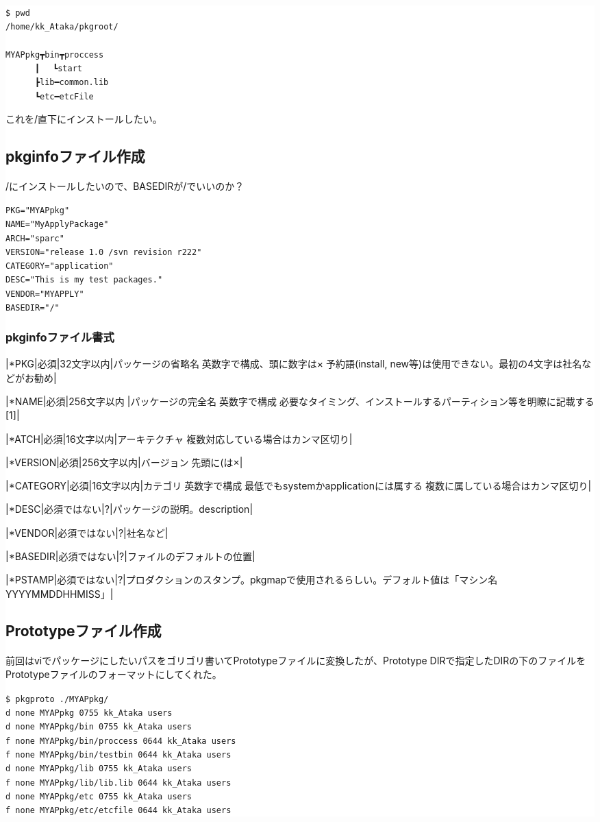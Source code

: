     $ pwd
    /home/kk_Ataka/pkgroot/

    MYAPpkg┳bin┳proccess
    　　　 ┃　 ┗start
    　　　 ┣lib━common.lib
    　　　 ┗etc━etcFile

これを/直下にインストールしたい。

pkginfoファイル作成
-------------------

/にインストールしたいので、BASEDIRが/でいいのか？

    PKG="MYAPpkg"
    NAME="MyApplyPackage"
    ARCH="sparc"
    VERSION="release 1.0 /svn revision r222"
    CATEGORY="application"
    DESC="This is my test packages."
    VENDOR="MYAPPLY"
    BASEDIR="/"

### pkginfoファイル書式

|\*PKG|必須|32文字以内|パッケージの省略名 英数字で構成、頭に数字は× 予約語(install, new等)は使用できない。最初の4文字は社名などがお勧め|

|\*NAME|必須|256文字以内 |パッケージの完全名 英数字で構成 必要なタイミング、インストールするパーティション等を明瞭に記載する[1]|

|\*ATCH|必須|16文字以内|アーキテクチャ 複数対応している場合はカンマ区切り|

|\*VERSION|必須|256文字以内|バージョン 先頭に(は×|

|\*CATEGORY|必須|16文字以内|カテゴリ 英数字で構成 最低でもsystemかapplicationには属する 複数に属している場合はカンマ区切り|

|\*DESC|必須ではない|?|パッケージの説明。description|

|\*VENDOR|必須ではない|?|社名など|

|\*BASEDIR|必須ではない|?|ファイルのデフォルトの位置|

|\*PSTAMP|必須ではない|?|プロダクションのスタンプ。pkgmapで使用されるらしい。デフォルト値は「マシン名YYYYMMDDHHMISS」|

Prototypeファイル作成
---------------------

前回はviでパッケージにしたいパスをゴリゴリ書いてPrototypeファイルに変換したが、Prototype DIRで指定したDIRの下のファイルをPrototypeファイルのフォーマットにしてくれた。

    $ pkgproto ./MYAPpkg/
    d none MYAPpkg 0755 kk_Ataka users
    d none MYAPpkg/bin 0755 kk_Ataka users
    f none MYAPpkg/bin/proccess 0644 kk_Ataka users
    f none MYAPpkg/bin/testbin 0644 kk_Ataka users
    d none MYAPpkg/lib 0755 kk_Ataka users
    f none MYAPpkg/lib/lib.lib 0644 kk_Ataka users
    d none MYAPpkg/etc 0755 kk_Ataka users
    f none MYAPpkg/etc/etcfile 0644 kk_Ataka users
